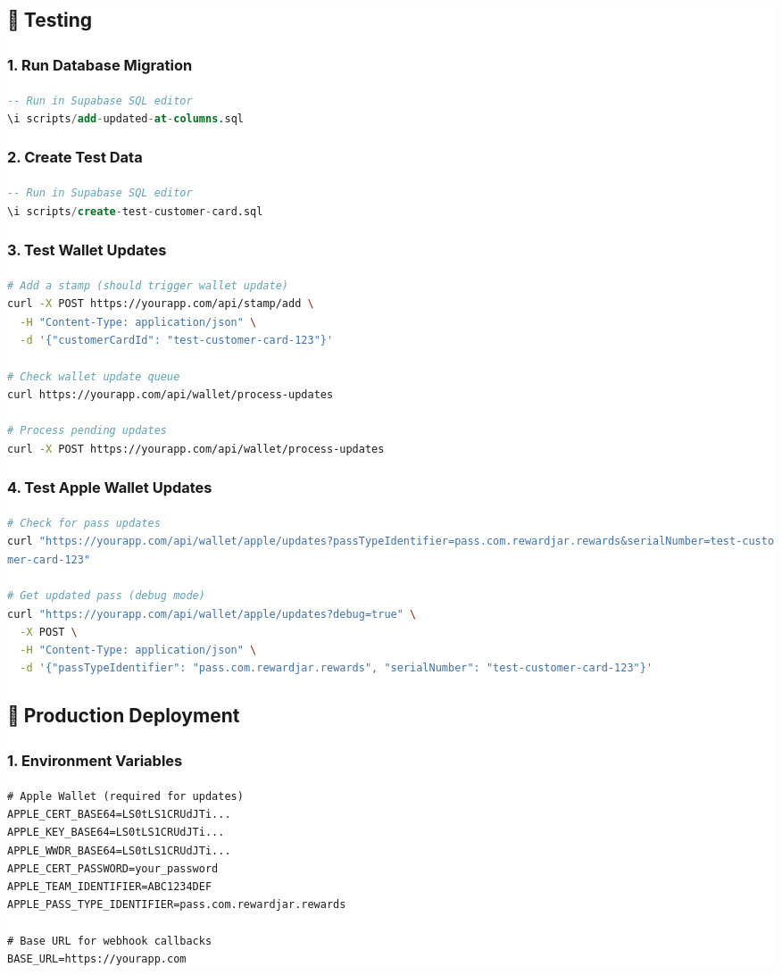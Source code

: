 ## 🧪 **Testing**

### **1. Run Database Migration**
```sql
-- Run in Supabase SQL editor
\i scripts/add-updated-at-columns.sql
```

### **2. Create Test Data**
```sql
-- Run in Supabase SQL editor
\i scripts/create-test-customer-card.sql
```

### **3. Test Wallet Updates**
```bash
# Add a stamp (should trigger wallet update)
curl -X POST https://yourapp.com/api/stamp/add \
  -H "Content-Type: application/json" \
  -d '{"customerCardId": "test-customer-card-123"}'

# Check wallet update queue
curl https://yourapp.com/api/wallet/process-updates

# Process pending updates
curl -X POST https://yourapp.com/api/wallet/process-updates
```

### **4. Test Apple Wallet Updates**
```bash
# Check for pass updates
curl "https://yourapp.com/api/wallet/apple/updates?passTypeIdentifier=pass.com.rewardjar.rewards&serialNumber=test-customer-card-123"

# Get updated pass (debug mode)
curl "https://yourapp.com/api/wallet/apple/updates?debug=true" \
  -X POST \
  -H "Content-Type: application/json" \
  -d '{"passTypeIdentifier": "pass.com.rewardjar.rewards", "serialNumber": "test-customer-card-123"}'
```

## 🚀 **Production Deployment**

### **1. Environment Variables**
```env
# Apple Wallet (required for updates)
APPLE_CERT_BASE64=LS0tLS1CRUdJTi...
APPLE_KEY_BASE64=LS0tLS1CRUdJTi...
APPLE_WWDR_BASE64=LS0tLS1CRUdJTi...
APPLE_CERT_PASSWORD=your_password
APPLE_TEAM_IDENTIFIER=ABC1234DEF
APPLE_PASS_TYPE_IDENTIFIER=pass.com.rewardjar.rewards

# Base URL for webhook callbacks
BASE_URL=https://yourapp.com
```
